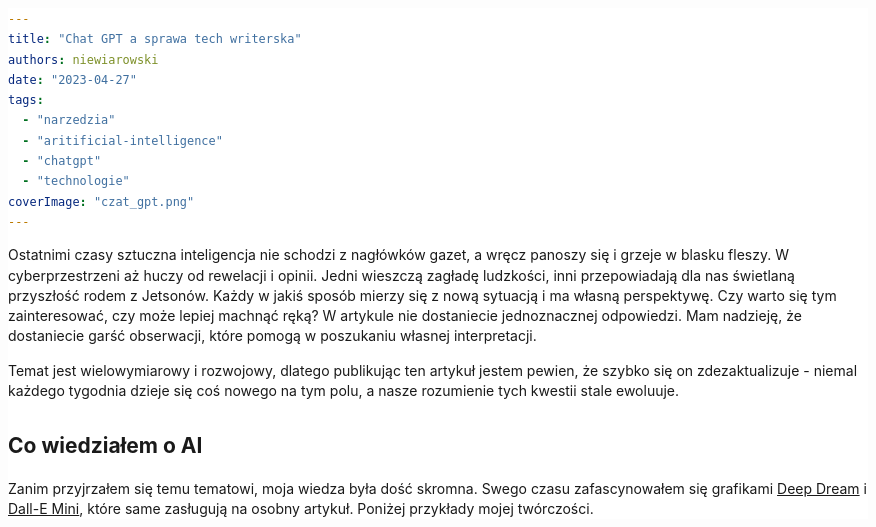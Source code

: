 ```yaml
---
title: "Chat GPT a sprawa tech writerska"
authors: niewiarowski
date: "2023-04-27"
tags:
  - "narzedzia"
  - "aritificial-intelligence"
  - "chatgpt"
  - "technologie"
coverImage: "czat_gpt.png"
---
```


Ostatnimi czasy sztuczna inteligencja nie schodzi z nagłówków gazet, a wręcz
panoszy się i grzeje w blasku fleszy. W cyberprzestrzeni aż huczy od rewelacji i
opinii. Jedni wieszczą zagładę ludzkości, inni przepowiadają dla nas świetlaną
przyszłość rodem z Jetsonów. Każdy w jakiś sposób mierzy się z nową sytuacją i
ma własną perspektywę. Czy warto się tym zainteresować, czy może lepiej machnąć
ręką? W artykule nie dostaniecie jednoznacznej odpowiedzi. Mam nadzieję, że
dostaniecie garść obserwacji, które pomogą w poszukaniu własnej interpretacji.



Temat jest wielowymiarowy i rozwojowy, dlatego publikując ten artykuł jestem
pewien, że szybko się on zdezaktualizuje - niemal każdego tygodnia dzieje się
coś nowego na tym polu, a nasze rozumienie tych kwestii stale ewoluuje.

## Co wiedziałem o AI

Zanim przyjrzałem się temu tematowi, moja wiedza była dość skromna. Swego czasu
zafascynowałem się grafikami
[Deep Dream](https://en.wikipedia.org/wiki/DeepDream) i
[Dall-E Mini](https://huggingface.co/spaces/dalle-mini/dalle-mini), które same
zasługują na osobny artykuł. Poniżej przykłady mojej twórczości.

